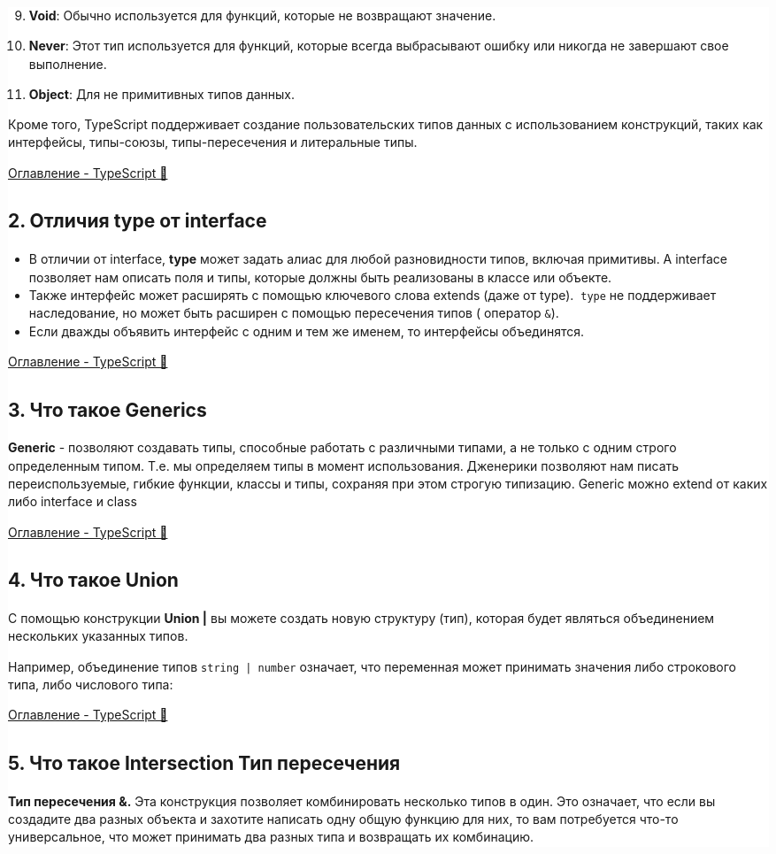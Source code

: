 9. **Void**: Обычно используется для функций, которые не возвращают значение.

10. **Never**: Этот тип используется для функций, которые всегда выбрасывают ошибку или никогда не завершают свое выполнение.

11. **Object**: Для не примитивных типов данных.

Кроме того, TypeScript поддерживает создание пользовательских типов данных с использованием конструкций, таких как интерфейсы, типы-союзы, типы-пересечения и литеральные типы.
	
[Оглавление - TypeScript 🔼](#menuts)

<div id="ts2"></div>

## 2. Отличия type от interface

- В отличии от interface, **type** может задать алиас для любой разновидности типов, включая примитивы. А interface позволяет нам описать поля и типы, которые должны быть реализованы в классе или объекте. 
- Также интерфейс может расширять с помощью ключевого слова extends (даже от type).  `type` не поддерживает наследование, но может быть расширен с помощью пересечения типов ( оператор `&`).
- Если дважды объявить интерфейс с одним и тем же именем, то интерфейсы объединятся.


[Оглавление - TypeScript 🔼](#menuts)

<div id="ts3"></div>

## 3. Что такое Generics

**Generic** - позволяют создавать типы, способные работать с различными типами, а не только с одним строго определенным типом. Т.е. мы определяем типы в момент использования. Дженерики позволяют нам писать переиспользуемые, гибкие функции, классы и типы, сохраняя при этом строгую типизацию. Generic можно extend от каких либо interface и class

[Оглавление - TypeScript 🔼](#menuts)

<div id="ts4"></div>

## 4. Что такое Union

С помощью конструкции **Union |** вы можете создать новую структуру (тип), которая будет являться объединением нескольких указанных типов.

Например, объединение типов `string | number` означает, что переменная может принимать значения либо строкового типа, либо числового типа:

[Оглавление - TypeScript 🔼](#menuts)

<div id="ts5"></div>

## 5. Что такое Intersection Тип пересечения

**Тип пересечения &.** Эта конструкция позволяет комбинировать несколько типов в один. Это означает, что если вы создадите два разных объекта и захотите написать одну общую функцию для них, то вам потребуется что-то универсальное, что может принимать два разных типа и возвращать их комбинацию.

